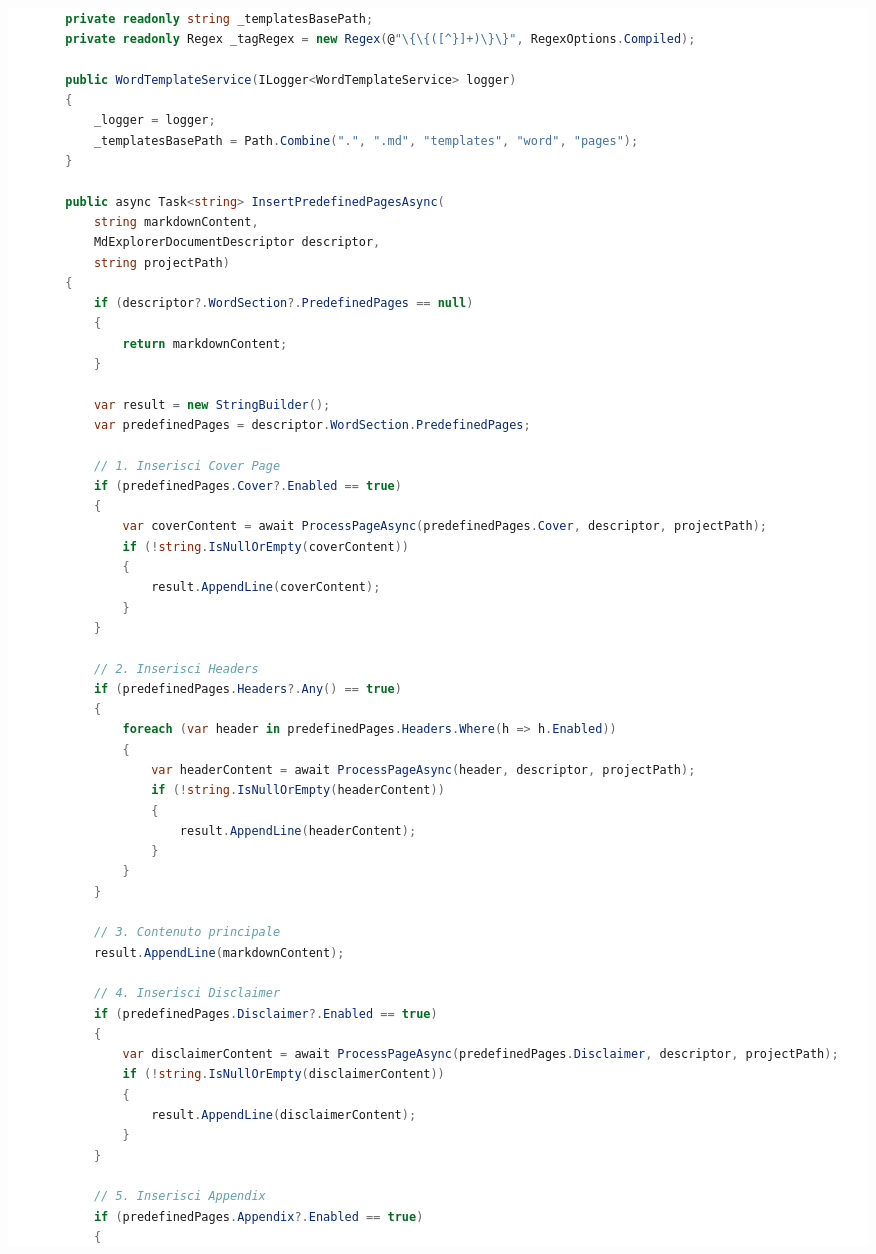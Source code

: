 ```csharp
        private readonly string _templatesBasePath;
        private readonly Regex _tagRegex = new Regex(@"\{\{([^}]+)\}\}", RegexOptions.Compiled);

        public WordTemplateService(ILogger<WordTemplateService> logger)
        {
            _logger = logger;
            _templatesBasePath = Path.Combine(".", ".md", "templates", "word", "pages");
        }

        public async Task<string> InsertPredefinedPagesAsync(
            string markdownContent, 
            MdExplorerDocumentDescriptor descriptor,
            string projectPath)
        {
            if (descriptor?.WordSection?.PredefinedPages == null)
            {
                return markdownContent;
            }

            var result = new StringBuilder();
            var predefinedPages = descriptor.WordSection.PredefinedPages;

            // 1. Inserisci Cover Page
            if (predefinedPages.Cover?.Enabled == true)
            {
                var coverContent = await ProcessPageAsync(predefinedPages.Cover, descriptor, projectPath);
                if (!string.IsNullOrEmpty(coverContent))
                {
                    result.AppendLine(coverContent);
                }
            }

            // 2. Inserisci Headers
            if (predefinedPages.Headers?.Any() == true)
            {
                foreach (var header in predefinedPages.Headers.Where(h => h.Enabled))
                {
                    var headerContent = await ProcessPageAsync(header, descriptor, projectPath);
                    if (!string.IsNullOrEmpty(headerContent))
                    {
                        result.AppendLine(headerContent);
                    }
                }
            }

            // 3. Contenuto principale
            result.AppendLine(markdownContent);

            // 4. Inserisci Disclaimer
            if (predefinedPages.Disclaimer?.Enabled == true)
            {
                var disclaimerContent = await ProcessPageAsync(predefinedPages.Disclaimer, descriptor, projectPath);
                if (!string.IsNullOrEmpty(disclaimerContent))
                {
                    result.AppendLine(disclaimerContent);
                }
            }

            // 5. Inserisci Appendix
            if (predefinedPages.Appendix?.Enabled == true)
            {
```